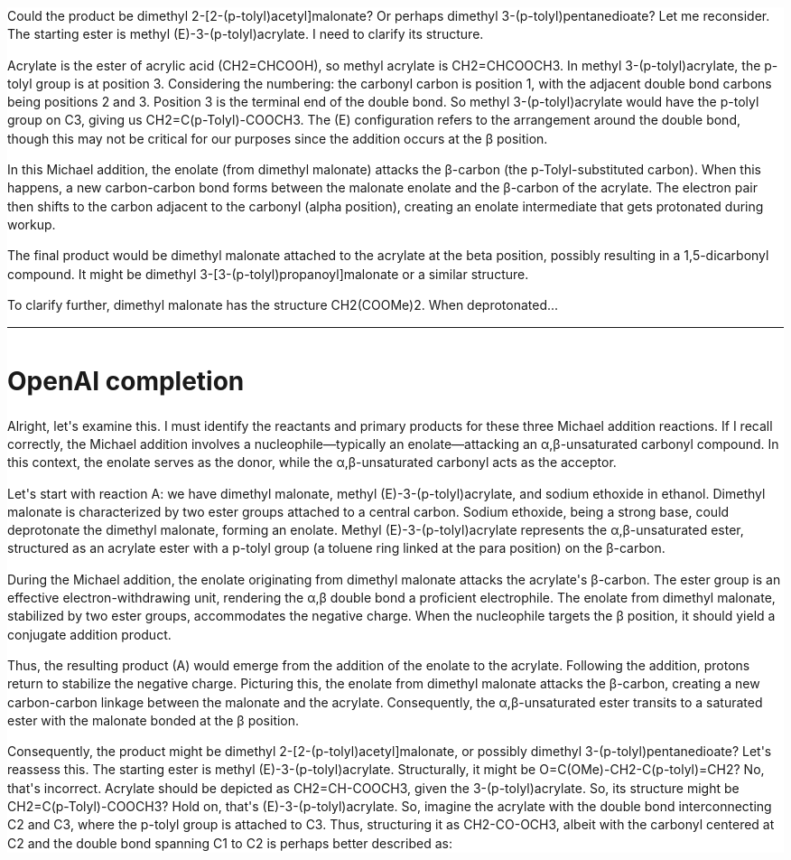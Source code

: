 Could the product be dimethyl 2-[2-(p-tolyl)acetyl]malonate? Or perhaps dimethyl 3-(p-tolyl)pentanedioate? Let me reconsider. The starting ester is methyl (E)-3-(p-tolyl)acrylate. I need to clarify its structure.

Acrylate is the ester of acrylic acid (CH2=CHCOOH), so methyl acrylate is CH2=CHCOOCH3. In methyl 3-(p-tolyl)acrylate, the p-tolyl group is at position 3. Considering the numbering: the carbonyl carbon is position 1, with the adjacent double bond carbons being positions 2 and 3. Position 3 is the terminal end of the double bond. So methyl 3-(p-tolyl)acrylate would have the p-tolyl group on C3, giving us CH2=C(p-Tolyl)-COOCH3. The (E) configuration refers to the arrangement around the double bond, though this may not be critical for our purposes since the addition occurs at the β position.

In this Michael addition, the enolate (from dimethyl malonate) attacks the β-carbon (the p-Tolyl-substituted carbon). When this happens, a new carbon-carbon bond forms between the malonate enolate and the β-carbon of the acrylate. The electron pair then shifts to the carbon adjacent to the carbonyl (alpha position), creating an enolate intermediate that gets protonated during workup.

The final product would be dimethyl malonate attached to the acrylate at the beta position, possibly resulting in a 1,5-dicarbonyl compound. It might be dimethyl 3-[3-(p-tolyl)propanoyl]malonate or a similar structure.

To clarify further, dimethyl malonate has the structure CH2(COOMe)2. When deprotonated...

---

# OpenAI completion

Alright, let's examine this. I must identify the reactants and primary products for these three Michael addition reactions. If I recall correctly, the Michael addition involves a nucleophile—typically an enolate—attacking an α,β-unsaturated carbonyl compound. In this context, the enolate serves as the donor, while the α,β-unsaturated carbonyl acts as the acceptor.

Let's start with reaction A: we have dimethyl malonate, methyl (E)-3-(p-tolyl)acrylate, and sodium ethoxide in ethanol. Dimethyl malonate is characterized by two ester groups attached to a central carbon. Sodium ethoxide, being a strong base, could deprotonate the dimethyl malonate, forming an enolate. Methyl (E)-3-(p-tolyl)acrylate represents the α,β-unsaturated ester, structured as an acrylate ester with a p-tolyl group (a toluene ring linked at the para position) on the β-carbon.

During the Michael addition, the enolate originating from dimethyl malonate attacks the acrylate's β-carbon. The ester group is an effective electron-withdrawing unit, rendering the α,β double bond a proficient electrophile. The enolate from dimethyl malonate, stabilized by two ester groups, accommodates the negative charge. When the nucleophile targets the β position, it should yield a conjugate addition product.

Thus, the resulting product (A) would emerge from the addition of the enolate to the acrylate. Following the addition, protons return to stabilize the negative charge. Picturing this, the enolate from dimethyl malonate attacks the β-carbon, creating a new carbon-carbon linkage between the malonate and the acrylate. Consequently, the α,β-unsaturated ester transits to a saturated ester with the malonate bonded at the β position.

Consequently, the product might be dimethyl 2-[2-(p-tolyl)acetyl]malonate, or possibly dimethyl 3-(p-tolyl)pentanedioate? Let's reassess this. The starting ester is methyl (E)-3-(p-tolyl)acrylate. Structurally, it might be O=C(OMe)-CH2-C(p-tolyl)=CH2? No, that's incorrect. Acrylate should be depicted as CH2=CH-COOCH3, given the 3-(p-tolyl)acrylate. So, its structure might be CH2=C(p-Tolyl)-COOCH3? Hold on, that's (E)-3-(p-tolyl)acrylate. So, imagine the acrylate with the double bond interconnecting C2 and C3, where the p-tolyl group is attached to C3. Thus, structuring it as CH2-CO-OCH3, albeit with the carbonyl centered at C2 and the double bond spanning C1 to C2 is perhaps better described as:
